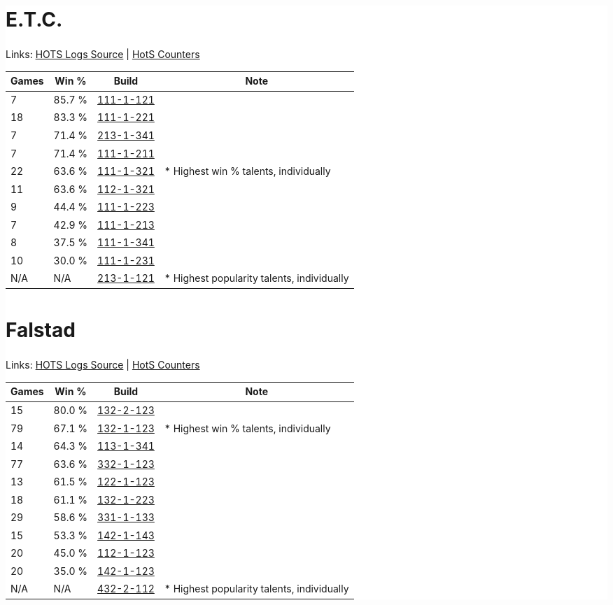 
# E.T.C.

Links: [HOTS Logs Source](https://www.hotslogs.com/Sitewide/HeroDetails?Hero=E.T.C.) | [HotS Counters](http://hotscounters.com/#/hero/E.T.C.)

Games  | Win %  | Build     | Note
-----  | -----  | -----     | ----
7      | 85.7 % | [111-1-121](http://www.heroesfire.com/hots/talent-calculator/elite-tauren-chieftain#gOhH) | 
18     | 83.3 % | [111-1-221](http://www.heroesfire.com/hots/talent-calculator/elite-tauren-chieftain#gOir) | 
7      | 71.4 % | [213-1-341](http://www.heroesfire.com/hots/talent-calculator/elite-tauren-chieftain#kHmD) | 
7      | 71.4 % | [111-1-211](http://www.heroesfire.com/hots/talent-calculator/elite-tauren-chieftain#gOih) | 
22     | 63.6 % | [111-1-321](http://www.heroesfire.com/hots/talent-calculator/elite-tauren-chieftain#gOkP) | * Highest win % talents, individually
11     | 63.6 % | [112-1-321](http://www.heroesfire.com/hots/talent-calculator/elite-tauren-chieftain#gRAf) | 
9      | 44.4 % | [111-1-223](http://www.heroesfire.com/hots/talent-calculator/elite-tauren-chieftain#gOit) | 
7      | 42.9 % | [111-1-213](http://www.heroesfire.com/hots/talent-calculator/elite-tauren-chieftain#gOij) | 
8      | 37.5 % | [111-1-341](http://www.heroesfire.com/hots/talent-calculator/elite-tauren-chieftain#gOkj) | 
10     | 30.0 % | [111-1-231](http://www.heroesfire.com/hots/talent-calculator/elite-tauren-chieftain#gOi_) | 
N/A    | N/A    | [213-1-121](http://www.heroesfire.com/hots/talent-calculator/elite-tauren-chieftain#kHin) | * Highest popularity talents, individually


# Falstad

Links: [HOTS Logs Source](https://www.hotslogs.com/Sitewide/HeroDetails?Hero=Falstad) | [HotS Counters](http://hotscounters.com/#/hero/Falstad)

Games  | Win %  | Build     | Note
-----  | -----  | -----     | ----
15     | 80.0 % | [132-2-123](http://www.heroesfire.com/hots/talent-calculator/falstad#hCCB) | 
79     | 67.1 % | [132-1-123](http://www.heroesfire.com/hots/talent-calculator/falstad#hByZ) | * Highest win % talents, individually
14     | 64.3 % | [113-1-341](http://www.heroesfire.com/hots/talent-calculator/falstad#gTdD) | 
77     | 63.6 % | [332-1-123](http://www.heroesfire.com/hots/talent-calculator/falstad#oqEZ) | 
13     | 61.5 % | [122-1-123](http://www.heroesfire.com/hots/talent-calculator/falstad#gpY3) | 
18     | 61.1 % | [132-1-223](http://www.heroesfire.com/hots/talent-calculator/falstad#hB-7) | 
29     | 58.6 % | [331-1-133](http://www.heroesfire.com/hots/talent-calculator/falstad#onoT) | 
15     | 53.3 % | [142-1-143](http://www.heroesfire.com/hots/talent-calculator/falstad#haNN) | 
20     | 45.0 % | [112-1-123](http://www.heroesfire.com/hots/talent-calculator/falstad#gR7Z) | 
20     | 35.0 % | [142-1-123](http://www.heroesfire.com/hots/talent-calculator/falstad#haN3) | 
N/A    | N/A    | [432-2-112](http://www.heroesfire.com/hots/talent-calculator/falstad#sed0) | * Highest popularity talents, individually

